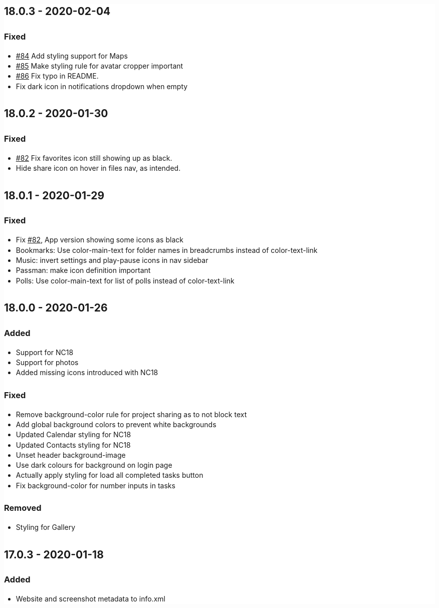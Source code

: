 ## 18.0.3 - 2020-02-04
### Fixed
- [#84](https://github.com/mwalbeck/nextcloud-breeze-dark/issues/84) Add styling support for Maps
- [#85](https://github.com/mwalbeck/nextcloud-breeze-dark/issues/85) Make styling rule for avatar cropper important
- [#86](https://github.com/mwalbeck/nextcloud-breeze-dark/pull/86) Fix typo in README.
- Fix dark icon in notifications dropdown when empty

## 18.0.2 - 2020-01-30
### Fixed
- [#82](https://github.com/mwalbeck/nextcloud-breeze-dark/issues/82) Fix favorites icon still showing up as black.
- Hide share icon on hover in files nav, as intended.

## 18.0.1 - 2020-01-29
### Fixed
- Fix [#82](https://github.com/mwalbeck/nextcloud-breeze-dark/issues/82), App version showing some icons as black
- Bookmarks: Use color-main-text for folder names in breadcrumbs instead of color-text-link
- Music: invert settings and play-pause icons in nav sidebar
- Passman: make icon definition important
- Polls: Use color-main-text for list of polls instead of color-text-link

## 18.0.0 - 2020-01-26
### Added
- Support for NC18
- Support for photos
- Added missing icons introduced with NC18

### Fixed
- Remove background-color rule for project sharing as to not block text
- Add global background colors to prevent white backgrounds
- Updated Calendar styling for NC18
- Updated Contacts styling for NC18
- Unset header background-image
- Use dark colours for background on login page
- Actually apply styling for load all completed tasks button
- Fix background-color for number inputs in tasks

### Removed
- Styling for Gallery

## 17.0.3 - 2020-01-18
### Added
- Website and screenshot metadata to info.xml
